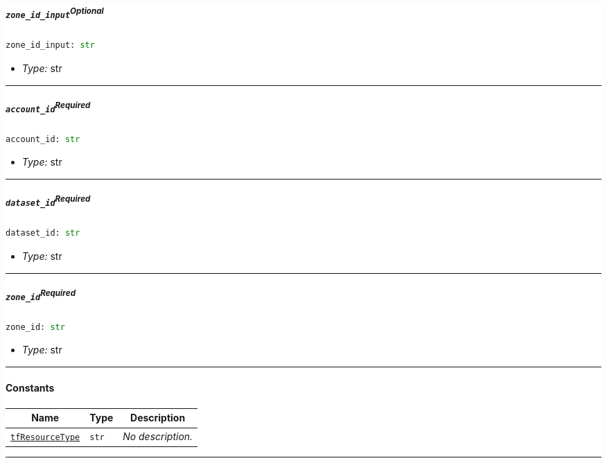##### `zone_id_input`<sup>Optional</sup> <a name="zone_id_input" id="@cdktf/provider-cloudflare.dataCloudflareLogpushDatasetField.DataCloudflareLogpushDatasetField.property.zoneIdInput"></a>

```python
zone_id_input: str
```

- *Type:* str

---

##### `account_id`<sup>Required</sup> <a name="account_id" id="@cdktf/provider-cloudflare.dataCloudflareLogpushDatasetField.DataCloudflareLogpushDatasetField.property.accountId"></a>

```python
account_id: str
```

- *Type:* str

---

##### `dataset_id`<sup>Required</sup> <a name="dataset_id" id="@cdktf/provider-cloudflare.dataCloudflareLogpushDatasetField.DataCloudflareLogpushDatasetField.property.datasetId"></a>

```python
dataset_id: str
```

- *Type:* str

---

##### `zone_id`<sup>Required</sup> <a name="zone_id" id="@cdktf/provider-cloudflare.dataCloudflareLogpushDatasetField.DataCloudflareLogpushDatasetField.property.zoneId"></a>

```python
zone_id: str
```

- *Type:* str

---

#### Constants <a name="Constants" id="Constants"></a>

| **Name** | **Type** | **Description** |
| --- | --- | --- |
| <code><a href="#@cdktf/provider-cloudflare.dataCloudflareLogpushDatasetField.DataCloudflareLogpushDatasetField.property.tfResourceType">tfResourceType</a></code> | <code>str</code> | *No description.* |

---
